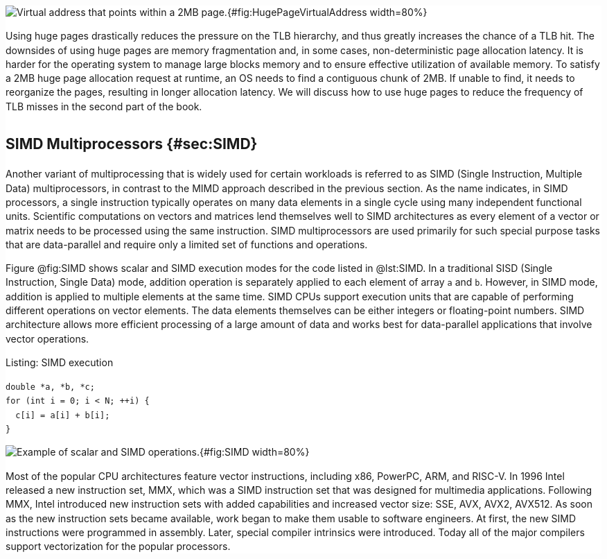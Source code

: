 ![Virtual address that points within a 2MB page.](../../img/uarch/HugePageVirtualAddress.png){#fig:HugePageVirtualAddress width=80%}

Using huge pages drastically reduces the pressure on the TLB hierarchy, and thus greatly increases the chance of a TLB hit. The downsides of using huge pages are memory fragmentation and, in some cases, non-deterministic page allocation latency. It is harder for the operating system to manage large blocks memory and to ensure effective utilization of available memory. To satisfy a 2MB huge page allocation request at runtime, an OS needs to find a contiguous chunk of 2MB. If unable to find, it needs to reorganize the pages, resulting in longer allocation latency. We will discuss how to use huge pages to reduce the frequency of TLB misses in the second part of the book.

## SIMD Multiprocessors {#sec:SIMD}

Another variant of multiprocessing that is widely used for certain workloads is referred to as SIMD (Single Instruction, Multiple Data) multiprocessors, in contrast to the MIMD approach described in the previous section. As the name indicates, in SIMD processors, a single instruction typically operates on many data elements in a single cycle using many independent functional units. Scientific computations on vectors and matrices lend themselves well to SIMD architectures as every element of a vector or matrix needs to be processed using the same instruction. SIMD multiprocessors are used primarily for such special purpose tasks that are data-parallel and require only a limited set of functions and operations.

Figure @fig:SIMD shows scalar and SIMD execution modes for the code listed in @lst:SIMD. In a traditional SISD (Single Instruction, Single Data) mode, addition operation is separately applied to each element of array `a` and `b`. However, in SIMD mode, addition is applied to multiple elements at the same time. SIMD CPUs support execution units that are capable of performing different operations on vector elements. The data elements themselves can be either integers or floating-point numbers. SIMD architecture allows more efficient processing of a large amount of data and works best for data-parallel applications that involve vector operations.

Listing: SIMD execution

~~~~ {#lst:SIMD .cpp}
double *a, *b, *c;
for (int i = 0; i < N; ++i) {
  c[i] = a[i] + b[i];
}
~~~~~~~~~~~~~~~~~~~~~~~~~~~~~~~~~~~~~~~~~~~~~~~~~

![Example of scalar and SIMD operations.](../../img/uarch/SIMD.png){#fig:SIMD width=80%}

Most of the popular CPU architectures feature vector instructions, including x86, PowerPC, ARM, and RISC-V. In 1996 Intel released a new instruction set, MMX, which was a SIMD instruction set that was designed for multimedia applications. Following MMX, Intel introduced new instruction sets with added capabilities and increased vector size: SSE, AVX, AVX2, AVX512. As soon as the new instruction sets became available, work began to make them usable to software engineers. At first, the new SIMD instructions were programmed in assembly. Later, special compiler intrinsics were introduced. Today all of the major compilers support vectorization for the popular processors.

[^1]: Register renaming - [https://en.wikipedia.org/wiki/Register_renaming](https://en.wikipedia.org/wiki/Register_renaming).

[^3]: Architectural state - [https://en.wikipedia.org/wiki/Architectural_state](https://en.wikipedia.org/wiki/Architectural_state).
[^4]: Tomasulo algorithm - [https://en.wikipedia.org/wiki/Tomasulo_algorithm](https://en.wikipedia.org/wiki/Tomasulo_algorithm).
[^5]: Scoreboarding - [https://en.wikipedia.org/wiki/Scoreboarding](https://en.wikipedia.org/wiki/Scoreboarding).
[^6]: Sometimes, people also use the term *large page*.
